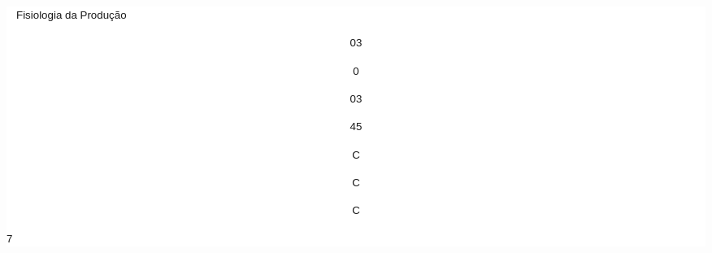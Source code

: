   <p class=MsoNormal style='margin-left:9.0pt'><span style='font-size:10.0pt;
  mso-bidi-font-size:9.0pt;font-family:Arial'>Fisiologia da Produção<o:p></o:p></span></p>
  </td>
  <td width=28 colspan=2 valign=top style='width:20.95pt;border-top:none;
  border-left:none;border-bottom:solid windowtext .5pt;border-right:solid windowtext .5pt;
  mso-border-top-alt:solid windowtext .5pt;mso-border-left-alt:solid windowtext .5pt;
  padding:0cm 0cm 0cm 0cm;height:12.75pt'>
  <p class=MsoNormal align=center style='text-align:center'><span
  style='font-size:10.0pt;mso-bidi-font-size:9.0pt;font-family:Arial'>03<o:p></o:p></span></p>
  </td>
  <td width=28 colspan=2 valign=top style='width:20.95pt;border-top:none;
  border-left:none;border-bottom:solid windowtext .5pt;border-right:solid windowtext .5pt;
  mso-border-top-alt:solid windowtext .5pt;mso-border-left-alt:solid windowtext .5pt;
  padding:0cm 0cm 0cm 0cm;height:12.75pt'>
  <p class=MsoNormal align=center style='text-align:center'><span
  style='font-size:10.0pt;mso-bidi-font-size:9.0pt;font-family:Arial'>0<o:p></o:p></span></p>
  </td>
  <td width=31 colspan=2 valign=top style='width:23.15pt;border-top:none;
  border-left:none;border-bottom:solid windowtext .5pt;border-right:solid windowtext .5pt;
  mso-border-top-alt:solid windowtext .5pt;mso-border-left-alt:solid windowtext .5pt;
  padding:0cm 0cm 0cm 0cm;height:12.75pt'>
  <p class=MsoNormal align=center style='text-align:center'><span
  style='font-size:10.0pt;mso-bidi-font-size:9.0pt;font-family:Arial'>03<o:p></o:p></span></p>
  </td>
  <td width=36 valign=top style='width:27.0pt;border-top:none;border-left:none;
  border-bottom:solid windowtext .5pt;border-right:solid windowtext .5pt;
  mso-border-top-alt:solid windowtext .5pt;mso-border-left-alt:solid windowtext .5pt;
  padding:0cm 0cm 0cm 0cm;height:12.75pt'>
  <p class=MsoNormal align=center style='text-align:center'><span
  style='font-size:10.0pt;mso-bidi-font-size:9.0pt;font-family:Arial'>45<o:p></o:p></span></p>
  </td>
  <td width=33 nowrap valign=bottom style='width:25.0pt;border-top:none;
  border-left:none;border-bottom:solid windowtext .5pt;border-right:solid windowtext .5pt;
  mso-border-top-alt:solid windowtext .5pt;mso-border-left-alt:solid windowtext .5pt;
  padding:1.0pt 1.0pt 0cm 1.0pt;height:12.75pt'>
  <p class=MsoNormal align=center style='text-align:center'><span
  style='font-size:10.0pt;mso-bidi-font-size:9.0pt;font-family:Arial'>C<o:p></o:p></span></p>
  </td>
  <td width=44 nowrap valign=bottom style='width:33.0pt;border-top:none;
  border-left:none;border-bottom:solid windowtext .5pt;border-right:solid windowtext .5pt;
  mso-border-top-alt:solid windowtext .5pt;mso-border-left-alt:solid windowtext .5pt;
  padding:1.0pt 1.0pt 0cm 1.0pt;height:12.75pt'>
  <p class=MsoNormal align=center style='text-align:center'><span
  style='font-size:10.0pt;mso-bidi-font-size:9.0pt;font-family:Arial'>C<o:p></o:p></span></p>
  </td>
  <td width=44 nowrap valign=bottom style='width:33.0pt;border-top:none;
  border-left:none;border-bottom:solid windowtext .5pt;border-right:solid windowtext .5pt;
  mso-border-top-alt:solid windowtext .5pt;mso-border-left-alt:solid windowtext .5pt;
  padding:1.0pt 1.0pt 0cm 1.0pt;height:12.75pt'>
  <p class=MsoNormal align=center style='text-align:center'><span
  style='font-size:10.0pt;mso-bidi-font-size:9.0pt;font-family:Arial'>C<o:p></o:p></span></p>
  </td>
 </tr>
 <tr style='height:12.75pt'>
  <td width=22 valign=bottom style='width:16.6pt;border:solid windowtext .5pt;
  border-top:none;mso-border-top-alt:solid windowtext .5pt;padding:0cm 0cm 0cm 0cm;
  height:12.75pt'>
  <p class=MsoNormal><span style='font-size:10.0pt;mso-bidi-font-size:9.0pt;
  font-family:Arial'>7<o:p></o:p></span></p>
  </td>
  <td width=63 valign=top style='width:47.4pt;border-top:none;border-left:none;
  border-bottom:solid windowtext .5pt;border-right:solid windowtext .5pt;
  mso-border-top-alt:solid windowtext .5pt;padding:0cm 0cm 0cm 0cm;height:12.75pt'>
  <p class=MsoNormal><span style='font-size:10.0pt;mso-bidi-font-size:12.0pt;